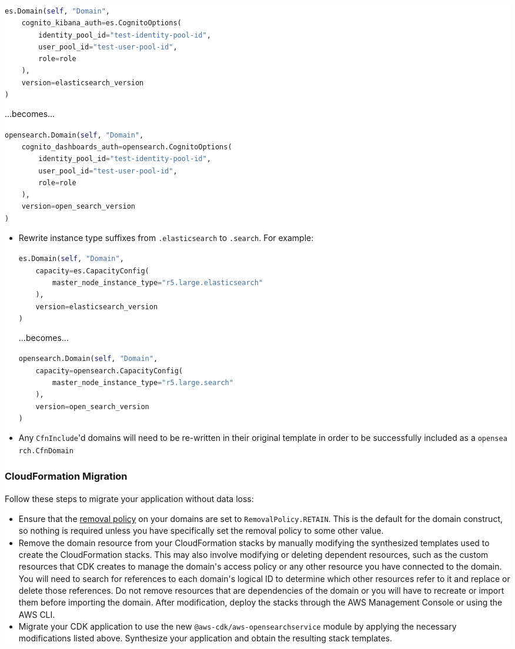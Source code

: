   ```python
  es.Domain(self, "Domain",
      cognito_kibana_auth=es.CognitoOptions(
          identity_pool_id="test-identity-pool-id",
          user_pool_id="test-user-pool-id",
          role=role
      ),
      version=elasticsearch_version
  )
  ```

  ...becomes...

  ```python
  opensearch.Domain(self, "Domain",
      cognito_dashboards_auth=opensearch.CognitoOptions(
          identity_pool_id="test-identity-pool-id",
          user_pool_id="test-user-pool-id",
          role=role
      ),
      version=open_search_version
  )
  ```
* Rewrite instance type suffixes from `.elasticsearch` to `.search`.
  For example:

  ```python
  es.Domain(self, "Domain",
      capacity=es.CapacityConfig(
          master_node_instance_type="r5.large.elasticsearch"
      ),
      version=elasticsearch_version
  )
  ```

  ...becomes...

  ```python
  opensearch.Domain(self, "Domain",
      capacity=opensearch.CapacityConfig(
          master_node_instance_type="r5.large.search"
      ),
      version=open_search_version
  )
  ```
* Any `CfnInclude`'d domains will need to be re-written in their original template in
  order to be successfully included as a `opensearch.CfnDomain`

### CloudFormation Migration

Follow these steps to migrate your application without data loss:

* Ensure that the [removal policy](https://docs.aws.amazon.com/cdk/api/latest/docs/@aws-cdk_core.RemovalPolicy.html) on your domains are set to `RemovalPolicy.RETAIN`. This is the default for the domain construct, so nothing is required unless you have specifically set the removal policy to some other value.
* Remove the domain resource from your CloudFormation stacks by manually modifying the synthesized templates used to create the CloudFormation stacks. This may also involve modifying or deleting dependent resources, such as the custom resources that CDK creates to manage the domain's access policy or any other resource you have connected to the domain. You will need to search for references to each domain's logical ID to determine which other resources refer to it and replace or delete those references. Do not remove resources that are dependencies of the domain or you will have to recreate or import them before importing the domain. After modification, deploy the stacks through the AWS Management Console or using the AWS CLI.
* Migrate your CDK application to use the new `@aws-cdk/aws-opensearchservice` module by applying the necessary modifications listed above. Synthesize your application and obtain the resulting stack templates.